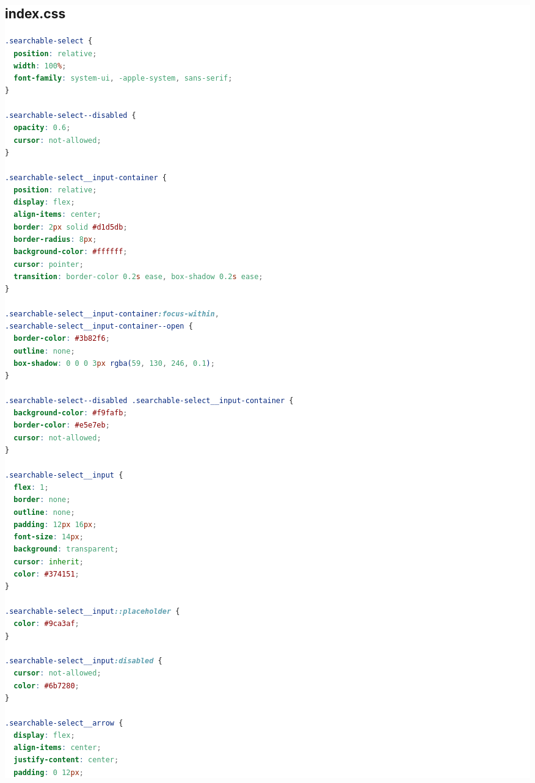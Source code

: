 ## index.css

```css
.searchable-select {
  position: relative;
  width: 100%;
  font-family: system-ui, -apple-system, sans-serif;
}

.searchable-select--disabled {
  opacity: 0.6;
  cursor: not-allowed;
}

.searchable-select__input-container {
  position: relative;
  display: flex;
  align-items: center;
  border: 2px solid #d1d5db;
  border-radius: 8px;
  background-color: #ffffff;
  cursor: pointer;
  transition: border-color 0.2s ease, box-shadow 0.2s ease;
}

.searchable-select__input-container:focus-within,
.searchable-select__input-container--open {
  border-color: #3b82f6;
  outline: none;
  box-shadow: 0 0 0 3px rgba(59, 130, 246, 0.1);
}

.searchable-select--disabled .searchable-select__input-container {
  background-color: #f9fafb;
  border-color: #e5e7eb;
  cursor: not-allowed;
}

.searchable-select__input {
  flex: 1;
  border: none;
  outline: none;
  padding: 12px 16px;
  font-size: 14px;
  background: transparent;
  cursor: inherit;
  color: #374151;
}

.searchable-select__input::placeholder {
  color: #9ca3af;
}

.searchable-select__input:disabled {
  cursor: not-allowed;
  color: #6b7280;
}

.searchable-select__arrow {
  display: flex;
  align-items: center;
  justify-content: center;
  padding: 0 12px;
```
